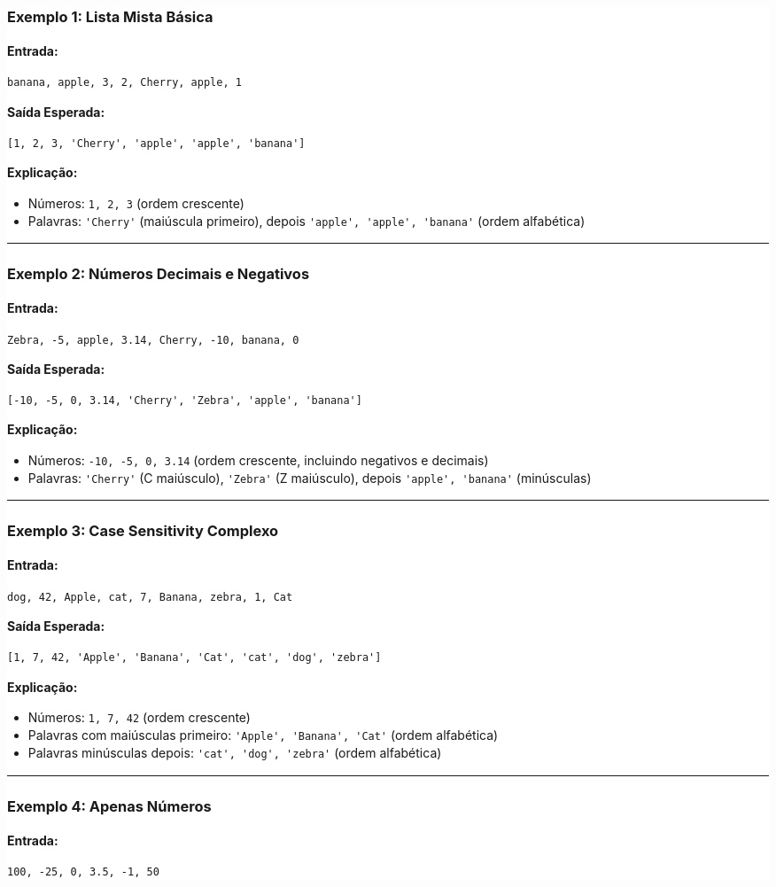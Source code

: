 ### Exemplo 1: Lista Mista Básica
**Entrada:**
```
banana, apple, 3, 2, Cherry, apple, 1
```

**Saída Esperada:**
```
[1, 2, 3, 'Cherry', 'apple', 'apple', 'banana']
```

**Explicação:**
- Números: `1, 2, 3` (ordem crescente)
- Palavras: `'Cherry'` (maiúscula primeiro), depois `'apple', 'apple', 'banana'` (ordem alfabética)

---

### Exemplo 2: Números Decimais e Negativos
**Entrada:**
```
Zebra, -5, apple, 3.14, Cherry, -10, banana, 0
```

**Saída Esperada:**
```
[-10, -5, 0, 3.14, 'Cherry', 'Zebra', 'apple', 'banana']
```

**Explicação:**
- Números: `-10, -5, 0, 3.14` (ordem crescente, incluindo negativos e decimais)
- Palavras: `'Cherry'` (C maiúsculo), `'Zebra'` (Z maiúsculo), depois `'apple', 'banana'` (minúsculas)

---

### Exemplo 3: Case Sensitivity Complexo
**Entrada:**
```
dog, 42, Apple, cat, 7, Banana, zebra, 1, Cat
```

**Saída Esperada:**
```
[1, 7, 42, 'Apple', 'Banana', 'Cat', 'cat', 'dog', 'zebra']
```

**Explicação:**
- Números: `1, 7, 42` (ordem crescente)
- Palavras com maiúsculas primeiro: `'Apple', 'Banana', 'Cat'` (ordem alfabética)
- Palavras minúsculas depois: `'cat', 'dog', 'zebra'` (ordem alfabética)

---

### Exemplo 4: Apenas Números
**Entrada:**
```
100, -25, 0, 3.5, -1, 50
```
